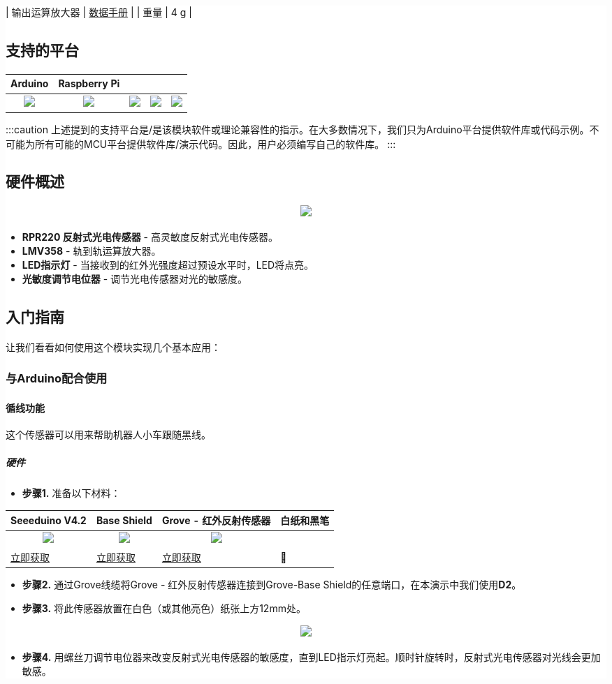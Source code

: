 | 输出运算放大器                | [数据手册](https://files.seeedstudio.com/wiki/Grove-Infrared_Reflective_Sensor/res/LMV358_datasheet.pdf) |
| 重量                                       | 4 g                                                                            |

## 支持的平台

| Arduino                                                                                             | Raspberry Pi                                                                                             |                                                                                                 |                                                                                                          |                                                                                                    |
|-----------------------------------------------------------------------------------------------------|----------------------------------------------------------------------------------------------------------|-------------------------------------------------------------------------------------------------|---------------------------------------------------------------------------------------------------|----------------------------------------------------------------------------------------------------|
|<div align="center"><img width={1000} src="https://files.seeedstudio.com/wiki/wiki_english/docs/images/arduino_logo.jpg" /></div>|<div align="center"><img width={1000} src="https://files.seeedstudio.com/wiki/wiki_english/docs/images/raspberry_pi_logo_n.jpg" /></div> | <div align="center"><img width={1000} src="https://files.seeedstudio.com/wiki/wiki_english/docs/images/bbg_logo_n.jpg" /></div>| <div align="center"><img width={1000} src="https://files.seeedstudio.com/wiki/wiki_english/docs/images/wio_logo_n.jpg" /></div>| <div align="center"><img width={1000} src="https://files.seeedstudio.com/wiki/wiki_english/docs/images/linkit_logo_n.jpg" /></div>|

:::caution
上述提到的支持平台是/是该模块软件或理论兼容性的指示。在大多数情况下，我们只为Arduino平台提供软件库或代码示例。不可能为所有可能的MCU平台提供软件库/演示代码。因此，用户必须编写自己的软件库。
:::

## 硬件概述

<div align="center"><img width={1000} src="https://files.seeedstudio.com/wiki/Grove-Infrared_Reflective_Sensor/img/Grove-Infrared_Reflective_Sensor_v1.2_hardware_overview_1200_z.jpg" /></div>

- **RPR220 反射式光电传感器** - 高灵敏度反射式光电传感器。
- **LMV358** - 轨到轨运算放大器。
- **LED指示灯** - 当接收到的红外光强度超过预设水平时，LED将点亮。
- **光敏度调节电位器** - 调节光电传感器对光的敏感度。

## 入门指南

让我们看看如何使用这个模块实现几个基本应用：

### 与Arduino配合使用

#### 循线功能

这个传感器可以用来帮助机器人小车跟随黑线。

##### 硬件

- **步骤1.** 准备以下材料：

| Seeeduino V4.2 | Base Shield| Grove - 红外反射传感器 | 白纸和黑笔|
|--------------|-------------|-----------------|-------|
|<div align="center"><img width={1000} src="https://files.seeedstudio.com/wiki/Grove_Light_Sensor/images/gs_1.jpg" /></div>|<div align="center"><img width={1000} src="https://files.seeedstudio.com/wiki/Grove_Light_Sensor/images/gs_4.jpg" /></div>|<div align="center"><img width={1000} src="https://files.seeedstudio.com/wiki/Grove-Infrared_Reflective_Sensor/img/thumbnail.jpg" /></div>||
|[立即获取](https://www.seeedstudio.com/Seeeduino-V4.2-p-2517.html)|[立即获取](https://www.seeedstudio.com/Base-Shield-V2-p-1378.html)|[立即获取](https://www.seeedstudio.com/Grove-Infrared-Reflective-Sensor-v1.2-p-2791.html)|   🙂   |

- **步骤2.** 通过Grove线缆将Grove - 红外反射传感器连接到Grove-Base Shield的任意端口，在本演示中我们使用**D2**。

- **步骤3.** 将此传感器放置在白色（或其他亮色）纸张上方12mm处。

<div align="center"><img width={1000} src="https://files.seeedstudio.com/wiki/Grove-Infrared_Reflective_Sensor/img/Infrared_Reflective_Sensor-4.JPG" /></div>

- **步骤4.** 用螺丝刀调节电位器来改变反射式光电传感器的敏感度，直到LED指示灯亮起。顺时针旋转时，反射式光电传感器对光线会更加敏感。

